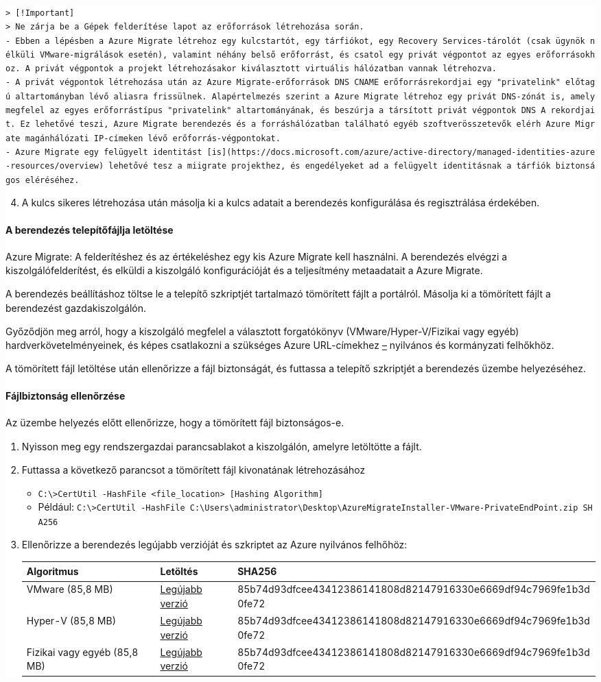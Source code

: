     > [!Important]
    > Ne zárja be a Gépek felderítése lapot az erőforrások létrehozása során.  
    - Ebben a lépésben a Azure Migrate létrehoz egy kulcstartót, egy tárfiókot, egy Recovery Services-tárolót (csak ügynök nélküli VMware-migrálások esetén), valamint néhány belső erőforrást, és csatol egy privát végpontot az egyes erőforrásokhoz. A privát végpontok a projekt létrehozásakor kiválasztott virtuális hálózatban vannak létrehozva.  
    - A privát végpontok létrehozása után az Azure Migrate-erőforrások DNS CNAME erőforrásrekordjai egy "privatelink" előtagú altartományban lévő aliasra frissülnek. Alapértelmezés szerint a Azure Migrate létrehoz egy privát DNS-zónát is, amely megfelel az egyes erőforrástípus "privatelink" altartományának, és beszúrja a társított privát végpontok DNS A rekordjait. Ez lehetővé teszi, Azure Migrate berendezés és a forráshálózatban található egyéb szoftverösszetevők elérh Azure Migrate magánhálózati IP-címeken lévő erőforrás-végpontokat.  
    - Azure Migrate egy felügyelt identitást [is](https://docs.microsoft.com/azure/active-directory/managed-identities-azure-resources/overview) lehetővé tesz a miigrate projekthez, és engedélyeket ad a felügyelt identitásnak a tárfiók biztonságos eléréséhez.  

4. A kulcs sikeres létrehozása után másolja ki a kulcs adatait a berendezés konfigurálása és regisztrálása érdekében.   

#### <a name="download-the-appliance-installer-file"></a>A berendezés telepítőfájlja letöltése

Azure Migrate: A felderítéshez és az értékeléshez egy kis Azure Migrate kell használni. A berendezés elvégzi a kiszolgálófelderítést, és elküldi a kiszolgáló konfigurációját és a teljesítmény metaadatait a Azure Migrate.

A berendezés beállításhoz töltse le a telepítő szkriptjét tartalmazó tömörített fájlt a portálról. Másolja ki a tömörített fájlt a berendezést gazdakiszolgálón.

Győződjön meg arról, [](https://docs.microsoft.com/azure/migrate/migrate-appliance) hogy a kiszolgáló megfelel a választott forgatókönyv (VMware/Hyper-V/Fizikai vagy egyéb) hardverkövetelményeinek, és képes csatlakozni a szükséges Azure URL-címekhez [–](./migrate-appliance.md#public-cloud-urls-for-private-link-connectivity) nyilvános és kormányzati [](./migrate-appliance.md#government-cloud-urls-for-private-link-connectivity) felhőkhöz.

A tömörített fájl letöltése után ellenőrizze a fájl biztonságát, és futtassa a telepítő szkriptjét a berendezés üzembe helyezéséhez.

#### <a name="verify-file-security"></a>Fájlbiztonság ellenőrzése

Az üzembe helyezés előtt ellenőrizze, hogy a tömörített fájl biztonságos-e.

1. Nyisson meg egy rendszergazdai parancsablakot a kiszolgálón, amelyre letöltötte a fájlt. 
2. Futtassa a következő parancsot a tömörített fájl kivonatának létrehozásához
    - ```C:\>CertUtil -HashFile <file_location> [Hashing Algorithm]```
    - Például: ```C:\>CertUtil -HashFile C:\Users\administrator\Desktop\AzureMigrateInstaller-VMware-PrivateEndPoint.zip SHA256```
3. Ellenőrizze a berendezés legújabb verzióját és szkriptet az Azure nyilvános felhőhöz:

    **Algoritmus** | **Letöltés** | **SHA256**
    --- | --- | ---
    VMware (85,8 MB) | [Legújabb verzió](https://go.microsoft.com/fwlink/?linkid=2116601) | 85b74d93dfcee43412386141808d82147916330e6669df94c7969fe1b3d0fe72
    Hyper-V (85,8 MB) | [Legújabb verzió](https://go.microsoft.com/fwlink/?linkid=2116601) | 85b74d93dfcee43412386141808d82147916330e6669df94c7969fe1b3d0fe72
    Fizikai vagy egyéb (85,8 MB) | [Legújabb verzió](https://go.microsoft.com/fwlink/?linkid=2116601) | 85b74d93dfcee43412386141808d82147916330e6669df94c7969fe1b3d0fe72
